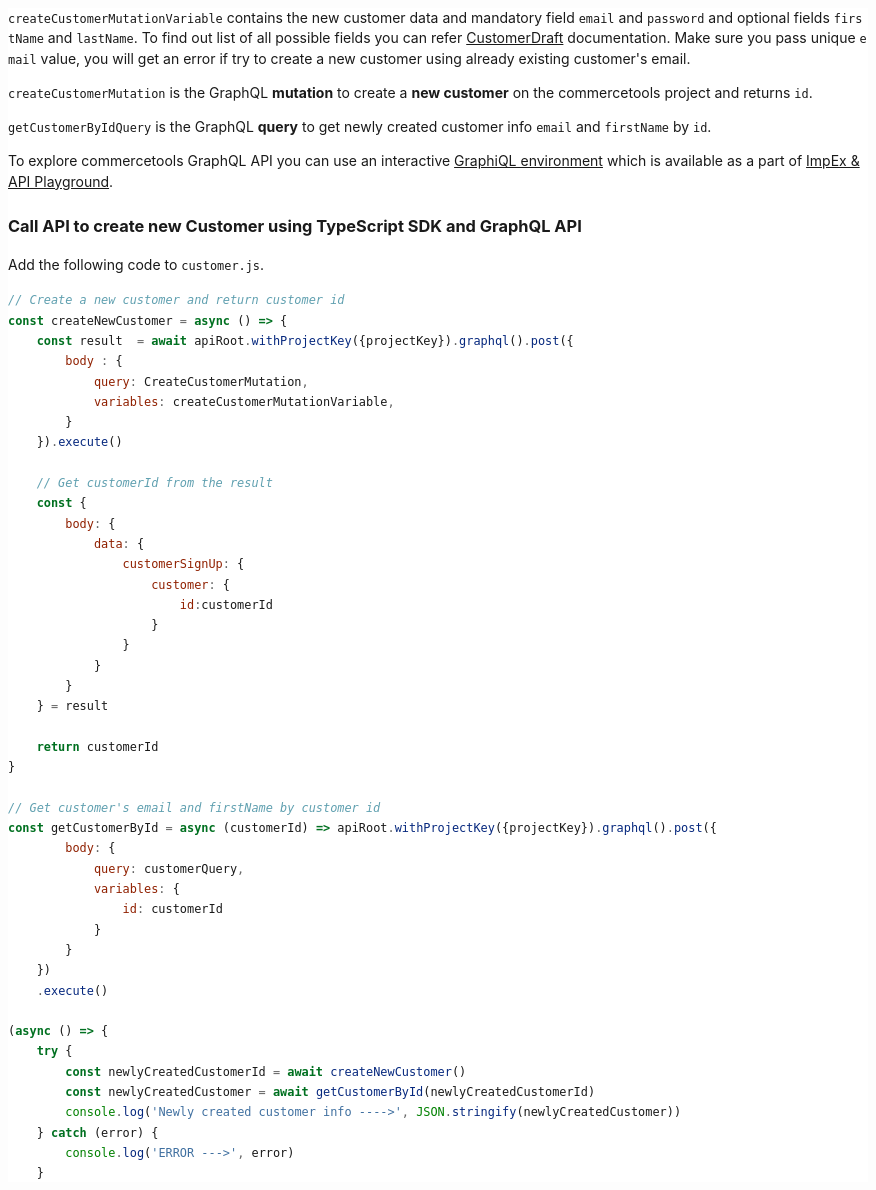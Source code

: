 `createCustomerMutationVariable` contains the new customer data and mandatory field `email` and `password` and optional fields `firstName` and `lastName`. To find out list of all possible fields you can refer [CustomerDraft](https://docs.commercetools.com/api/projects/customers#customerdraft) documentation. Make sure you pass unique `email` value, you will get an error if try to create a new customer using already existing customer's email. 

`createCustomerMutation` is the GraphQL **mutation** to create a **new customer** on the commercetools project and returns `id`.

`getCustomerByIdQuery` is the GraphQL **query** to get newly created customer info `email` and `firstName` by `id`.

To explore commercetools GraphQL API you can use an interactive [GraphiQL environment](https://github.com/graphql/graphiql/tree/main/packages/graphiql#readme) which is available as a part of [ImpEx & API Playground](https://docs.commercetools.com/docs/login).

### Call API to create new Customer using TypeScript SDK and GraphQL API

Add the following code to `customer.js`.
```js
// Create a new customer and return customer id
const createNewCustomer = async () => {
    const result  = await apiRoot.withProjectKey({projectKey}).graphql().post({
        body : {
            query: CreateCustomerMutation,
            variables: createCustomerMutationVariable,
        }
    }).execute()

    // Get customerId from the result
    const {
        body: {
            data: {
                customerSignUp: {
                    customer: {
                        id:customerId
                    }
                }
            }
        }
    } = result
    
    return customerId
}

// Get customer's email and firstName by customer id
const getCustomerById = async (customerId) => apiRoot.withProjectKey({projectKey}).graphql().post({
        body: {
            query: customerQuery,
            variables: {
                id: customerId
            }
        }
    })
    .execute()

(async () => {
    try {
        const newlyCreatedCustomerId = await createNewCustomer()
        const newlyCreatedCustomer = await getCustomerById(newlyCreatedCustomerId)
        console.log('Newly created customer info ---->', JSON.stringify(newlyCreatedCustomer))
    } catch (error) {
        console.log('ERROR --->', error)
    }
```